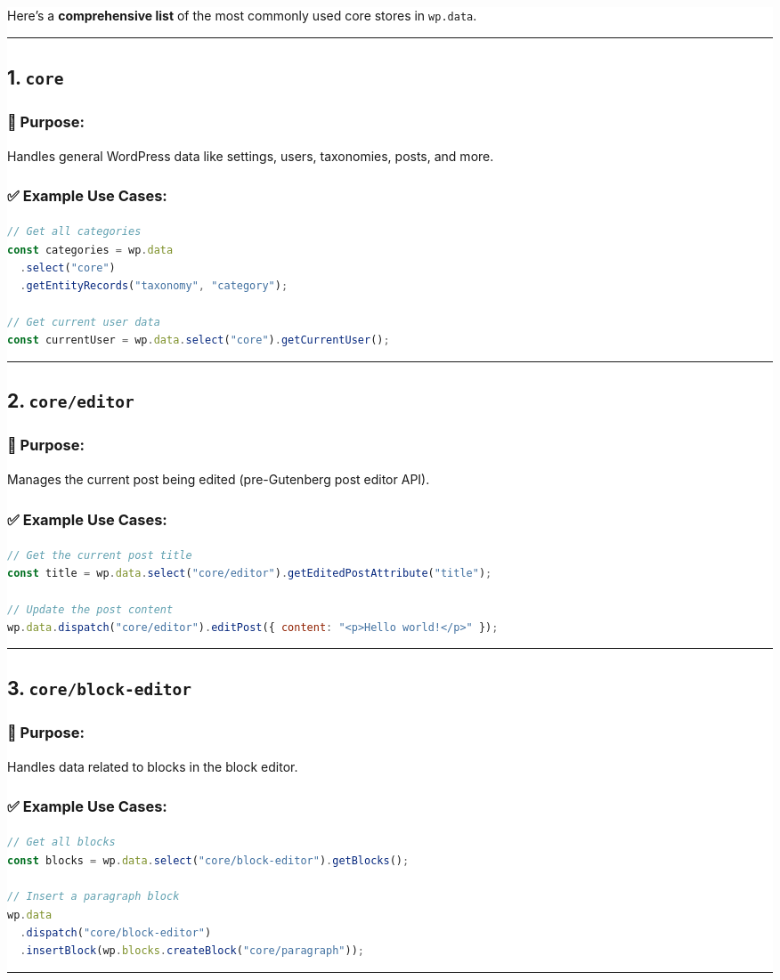 Here’s a **comprehensive list** of the most commonly used core stores in `wp.data`.

---

## 1. `core`

### 📌 Purpose:

Handles general WordPress data like settings, users, taxonomies, posts, and more.

### ✅ Example Use Cases:

```js
// Get all categories
const categories = wp.data
  .select("core")
  .getEntityRecords("taxonomy", "category");

// Get current user data
const currentUser = wp.data.select("core").getCurrentUser();
```

---

## 2. `core/editor`

### 📌 Purpose:

Manages the current post being edited (pre-Gutenberg post editor API).

### ✅ Example Use Cases:

```js
// Get the current post title
const title = wp.data.select("core/editor").getEditedPostAttribute("title");

// Update the post content
wp.data.dispatch("core/editor").editPost({ content: "<p>Hello world!</p>" });
```

---

## 3. `core/block-editor`

### 📌 Purpose:

Handles data related to blocks in the block editor.

### ✅ Example Use Cases:

```js
// Get all blocks
const blocks = wp.data.select("core/block-editor").getBlocks();

// Insert a paragraph block
wp.data
  .dispatch("core/block-editor")
  .insertBlock(wp.blocks.createBlock("core/paragraph"));
```

---